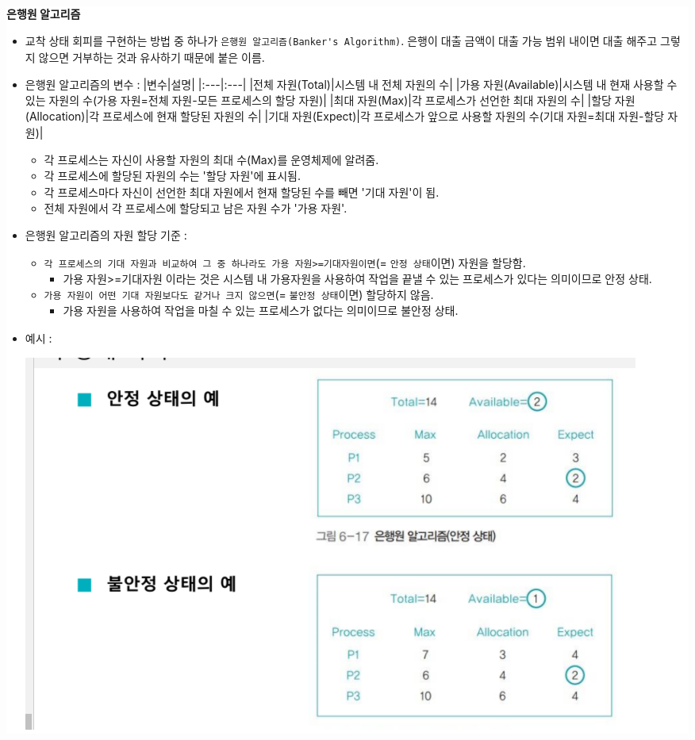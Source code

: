 **은행원 알고리즘**

- 교착 상태 회피를 구현하는 방법 중 하나가 `은행원 알고리즘(Banker's Algorithm)`. 은행이 대출 금액이 대출 가능 범위 내이면 대출 해주고 그렇지 않으면 거부하는 것과 유사하기 때문에 붙은 이름.
- 은행원 알고리즘의 변수 :
  |변수|설명|
  |:---|:---|
  |전체 자원(Total)|시스템 내 전체 자원의 수|
  |가용 자원(Available)|시스템 내 현재 사용할 수 있는 자원의 수(가용 자원=전체 자원-모든 프로세스의 할당 자원)|
  |최대 자원(Max)|각 프로세스가 선언한 최대 자원의 수|
  |할당 자원(Allocation)|각 프로세스에 현재 할당된 자원의 수|
  |기대 자원(Expect)|각 프로세스가 앞으로 사용할 자원의 수(기대 자원=최대 자원-할당 자원)|
  - 각 프로세스는 자신이 사용할 자원의 최대 수(Max)를 운영체제에 알려줌.
  - 각 프로세스에 할당된 자원의 수는 '할당 자원'에 표시됨.
  - 각 프로세스마다 자신이 선언한 최대 자원에서 현재 할당된 수를 빼면 '기대 자원'이 됨.
  - 전체 자원에서 각 프로세스에 할당되고 남은 자원 수가 '가용 자원'.
- 은행원 알고리즘의 자원 할당 기준 :
  - `각 프로세스의 기대 자원과 비교하여 그 중 하나라도 가용 자원>=기대자원이면`(= `안정 상태`이면) 자원을 할당함.
    - 가용 자원>=기대자원 이라는 것은 시스템 내 가용자원을 사용하여 작업을 끝낼 수 있는 프로세스가 있다는 의미이므로 안정 상태.
  - `가용 자원이 어떤 기대 자원보다도 같거나 크지 않으면`(= `불안정 상태`이면) 할당하지 않음.
    - 가용 자원을 사용하여 작업을 마칠 수 있는 프로세스가 없다는 의미이므로 불안정 상태.
- 예시 :

  ![교착 상태 회피](./img/[운영체제]bankers_algo.png)

